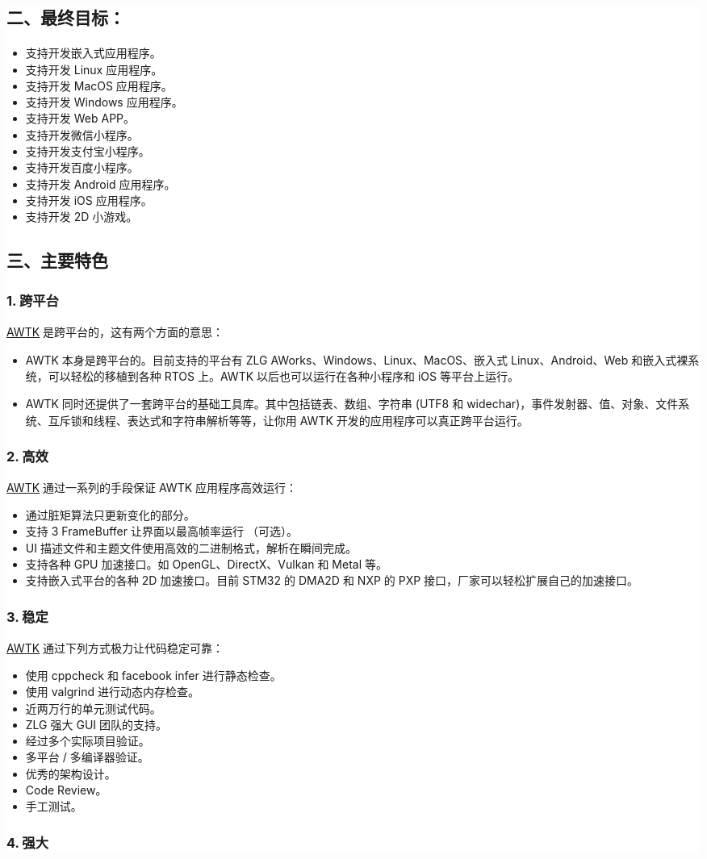 ## 二、最终目标：

* 支持开发嵌入式应用程序。
* 支持开发 Linux 应用程序。
* 支持开发 MacOS 应用程序。
* 支持开发 Windows 应用程序。
* 支持开发 Web APP。
* 支持开发微信小程序。
* 支持开发支付宝小程序。
* 支持开发百度小程序。
* 支持开发 Android 应用程序。
* 支持开发 iOS 应用程序。
* 支持开发 2D 小游戏。

## 三、主要特色

### 1. 跨平台

[AWTK](https://github.com/zlgopen/awtk) 是跨平台的，这有两个方面的意思：

* AWTK 本身是跨平台的。目前支持的平台有 ZLG AWorks、Windows、Linux、MacOS、嵌入式 Linux、Android、Web 和嵌入式裸系统，可以轻松的移植到各种 RTOS 上。AWTK 以后也可以运行在各种小程序和 iOS 等平台上运行。

* AWTK 同时还提供了一套跨平台的基础工具库。其中包括链表、数组、字符串 (UTF8 和 widechar)，事件发射器、值、对象、文件系统、互斥锁和线程、表达式和字符串解析等等，让你用 AWTK 开发的应用程序可以真正跨平台运行。

### 2. 高效

[AWTK](https://github.com/zlgopen/awtk) 通过一系列的手段保证 AWTK 应用程序高效运行：

* 通过脏矩算法只更新变化的部分。
* 支持 3 FrameBuffer 让界面以最高帧率运行 （可选）。
* UI 描述文件和主题文件使用高效的二进制格式，解析在瞬间完成。
* 支持各种 GPU 加速接口。如 OpenGL、DirectX、Vulkan 和 Metal 等。
* 支持嵌入式平台的各种 2D 加速接口。目前 STM32 的 DMA2D 和 NXP 的 PXP 接口，厂家可以轻松扩展自己的加速接口。

### 3. 稳定

[AWTK](https://github.com/zlgopen/awtk) 通过下列方式极力让代码稳定可靠：

* 使用 cppcheck 和 facebook infer 进行静态检查。
* 使用 valgrind 进行动态内存检查。
* 近两万行的单元测试代码。
* ZLG 强大 GUI 团队的支持。
* 经过多个实际项目验证。
* 多平台 / 多编译器验证。
* 优秀的架构设计。
* Code Review。
* 手工测试。

### 4. 强大
